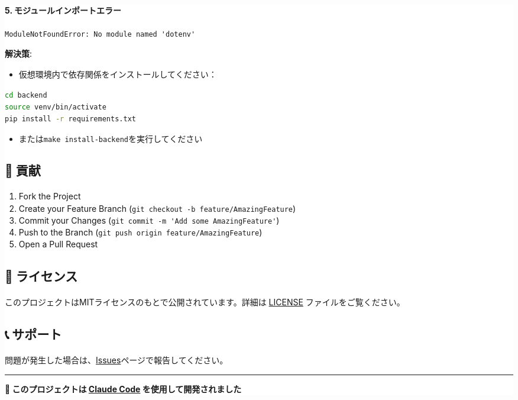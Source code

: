 #### 5. モジュールインポートエラー
```
ModuleNotFoundError: No module named 'dotenv'
```

**解決策**: 
- 仮想環境内で依存関係をインストールしてください：
```bash
cd backend
source venv/bin/activate
pip install -r requirements.txt
```
- または`make install-backend`を実行してください

## 🤝 貢献

1. Fork the Project
2. Create your Feature Branch (`git checkout -b feature/AmazingFeature`)
3. Commit your Changes (`git commit -m 'Add some AmazingFeature'`)
4. Push to the Branch (`git push origin feature/AmazingFeature`)
5. Open a Pull Request

## 📄 ライセンス

このプロジェクトはMITライセンスのもとで公開されています。詳細は [LICENSE](LICENSE) ファイルをご覧ください。

## 📞 サポート

問題が発生した場合は、[Issues](https://github.com/your-username/book-barcode-scanner/issues)ページで報告してください。

---

**🤖 このプロジェクトは [Claude Code](https://claude.ai/code) を使用して開発されました**